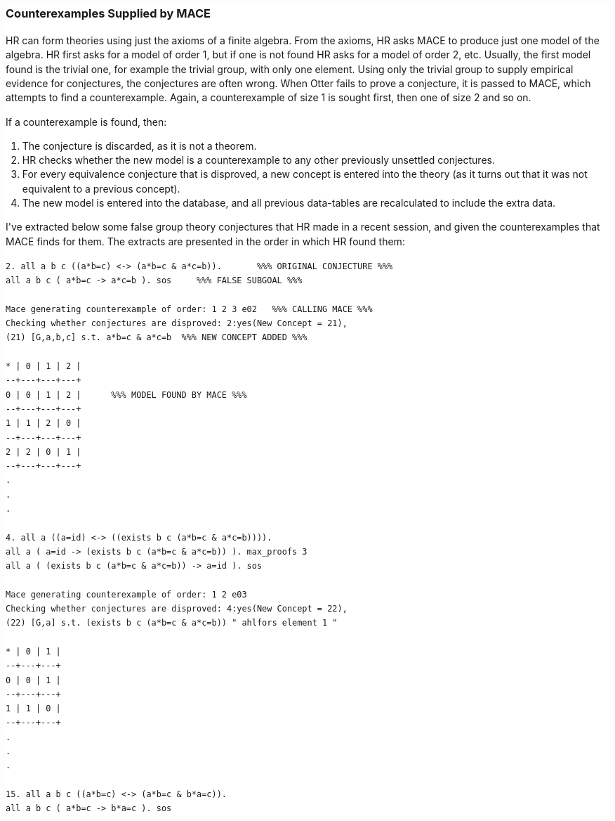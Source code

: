 ### Counterexamples Supplied by MACE

HR can form theories using just the axioms of a finite algebra. From the axioms, HR asks MACE to produce just one model of the algebra. HR first asks for a model of order 1, but if one is not found HR asks for a model of order 2, etc. Usually, the first model found is the trivial one, for example the trivial group, with only one element. Using only the trivial group to supply empirical evidence for conjectures, the conjectures are often wrong. When Otter fails to prove a conjecture, it is passed to MACE, which attempts to find a counterexample. Again, a counterexample of size 1 is sought first, then one of size 2 and so on.

If a counterexample is found, then:

1. The conjecture is discarded, as it is not a theorem.
2. HR checks whether the new model is a counterexample to any other previously unsettled conjectures.
3. For every equivalence conjecture that is disproved, a new concept is entered into the theory (as it turns out that it was not equivalent to a previous concept).
4. The new model is entered into the database, and all previous data-tables are recalculated to include the extra data.

I've extracted below some false group theory conjectures that HR made in a recent session, and given the counterexamples that MACE finds for them. The extracts are presented in the order in which HR found them:

```
2. all a b c ((a*b=c) <-> (a*b=c & a*c=b)).       %%% ORIGINAL CONJECTURE %%%
all a b c ( a*b=c -> a*c=b ). sos     %%% FALSE SUBGOAL %%%

Mace generating counterexample of order: 1 2 3 e02   %%% CALLING MACE %%%
Checking whether conjectures are disproved: 2:yes(New Concept = 21), 
(21) [G,a,b,c] s.t. a*b=c & a*c=b  %%% NEW CONCEPT ADDED %%%

* | 0 | 1 | 2 | 
--+---+---+---+
0 | 0 | 1 | 2 |      %%% MODEL FOUND BY MACE %%%
--+---+---+---+
1 | 1 | 2 | 0 | 
--+---+---+---+
2 | 2 | 0 | 1 | 
--+---+---+---+
.
.
.

4. all a ((a=id) <-> ((exists b c (a*b=c & a*c=b)))).
all a ( a=id -> (exists b c (a*b=c & a*c=b)) ). max_proofs 3
all a ( (exists b c (a*b=c & a*c=b)) -> a=id ). sos

Mace generating counterexample of order: 1 2 e03 
Checking whether conjectures are disproved: 4:yes(New Concept = 22),
(22) [G,a] s.t. (exists b c (a*b=c & a*c=b)) " ahlfors element 1 "

* | 0 | 1 | 
--+---+---+
0 | 0 | 1 | 
--+---+---+
1 | 1 | 0 | 
--+---+---+
.
.
.

15. all a b c ((a*b=c) <-> (a*b=c & b*a=c)).
all a b c ( a*b=c -> b*a=c ). sos

```